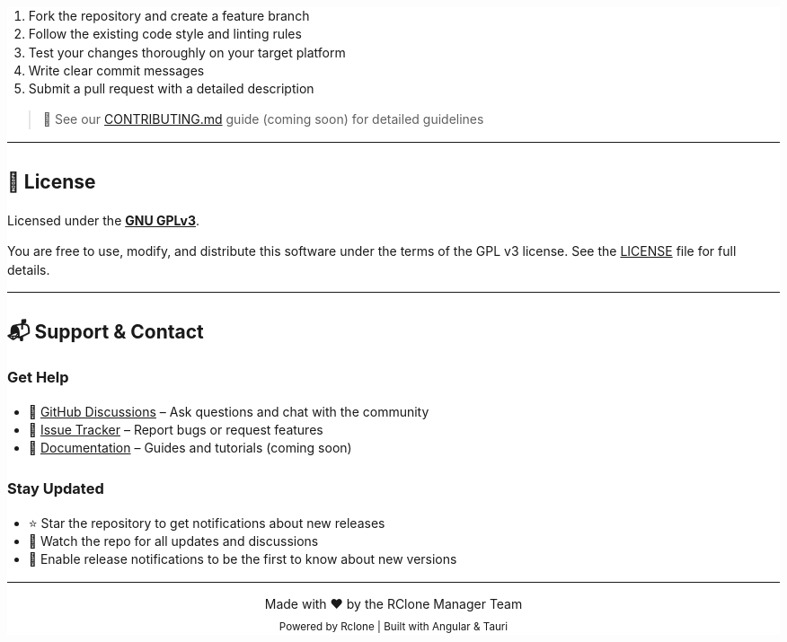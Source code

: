 1. Fork the repository and create a feature branch
2. Follow the existing code style and linting rules
3. Test your changes thoroughly on your target platform
4. Write clear commit messages
5. Submit a pull request with a detailed description

> 📝 See our [CONTRIBUTING.md](CONTRIBUTING.md) guide (coming soon) for detailed guidelines

---

## 📜 License

Licensed under the **[GNU GPLv3](LICENSE)**.

You are free to use, modify, and distribute this software under the terms of the GPL v3 license. See the [LICENSE](LICENSE) file for full details.

---

## 📬 Support & Contact

### Get Help

- 💬 [GitHub Discussions](https://github.com/Zarestia-Dev/rclone-manager/discussions) – Ask questions and chat with the community
- 🐛 [Issue Tracker](https://github.com/Zarestia-Dev/rclone-manager/issues) – Report bugs or request features
- 📖 [Documentation](https://github.com/Zarestia-Dev/rclone-manager/wiki) – Guides and tutorials (coming soon)

### Stay Updated

- ⭐ Star the repository to get notifications about new releases
- 👀 Watch the repo for all updates and discussions
- 🔔 Enable release notifications to be the first to know about new versions

---

<p align="center">
  Made with ❤️ by the RClone Manager Team<br>
  <sub>Powered by Rclone | Built with Angular & Tauri</sub>
</p>
